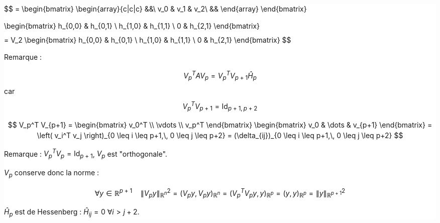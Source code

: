 $$
= \begin{bmatrix}
\begin{array}{c|c|c} 
&&\\
v_0 & v_1 & v_2\\ 
&&
\end{array}
\end{bmatrix}

\begin{bmatrix} 
h_{0,0} & h_{0,1} \\ 
h_{1,0} & h_{1,1} \\ 
0 & h_{2,1} 
\end{bmatrix}
$$
$$
= V_2 \begin{bmatrix} h_{0,0} & h_{0,1} \\ h_{1,0} & h_{1,1} \\ 0 & h_{2,1} \end{bmatrix}
$$

Remarque : 

$$
V_p^T A V_p = V_p^T V_{p+1} \hat{H}_p
$$
car
$$
V_p^T V_{p+1} = \text{Id}_{p+1, p+2}
$$

$$
V_p^T V_{p+1} = 
\begin{bmatrix} 
v_0^T \\ \vdots \\ v_p^T 
\end{bmatrix} 
\begin{bmatrix} 
v_0 & \dots & v_{p+1} 
\end{bmatrix} 
= \left( v_i^T v_j \right)_{0 \leq i \leq p+1,\, 0 \leq j \leq p+2} 
= (\delta_{ij})_{0 \leq i \leq p+1,\, 0 \leq j \leq p+2}
$$

Remarque : $V_p^T V_p = \text{Id}_{p+1}$, $V_p$ est "orthogonale".

$V_p$ conserve donc la norme :

$$
\forall y \in \mathbb{R}^{p+1} \quad \|V_p y\|_{\mathbb{R}^n}^2 = (V_p y, V_p y)_{\mathbb{R}^n} = (V_p^T V_p y, y)_{\mathbb{R}^p} = (y, y)_{\mathbb{R}^p} = \|y\|^2_{\mathbb{R}^{p+1}}
$$

$\hat{H}_p$ est de Hessenberg : $\hat{H}_{ij} = 0$ $\forall i > j + 2$.
